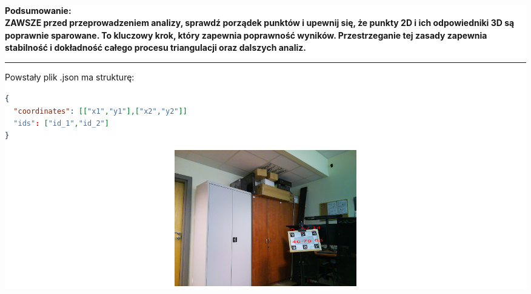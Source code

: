 **Podsumowanie:**<br> 
 **ZAWSZE przed przeprowadzeniem analizy, sprawdź porządek punktów i upewnij się, że punkty 2D i ich odpowiedniki 3D są poprawnie sparowane. To kluczowy krok, który zapewnia poprawność wyników. Przestrzeganie tej zasady zapewnia stabilność i dokładność całego procesu triangulacji oraz dalszych analiz.**

****

Powstały plik .json ma strukturę:


```json lines
{
  "coordinates": [["x1","y1"],["x2","y2"]]
  "ids": ["id_1","id_2"]
}
```

<div align="center">
  <img src="Images/arucoL.jpg" alt="Aruco IDs" title="example frame in IDs" width="300">
</div>
